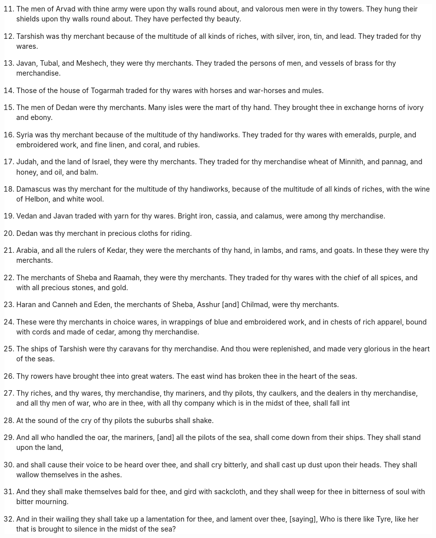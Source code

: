 11. The men of Arvad with thine army were upon thy walls round about, and valorous men were in thy towers. They hung their shields upon thy walls round about. They have perfected thy beauty.

12. Tarshish was thy merchant because of the multitude of all kinds of riches, with silver, iron, tin, and lead. They traded for thy wares.

13. Javan, Tubal, and Meshech, they were thy merchants. They traded the persons of men, and vessels of brass for thy merchandise.

14. Those of the house of Togarmah traded for thy wares with horses and war-horses and mules.

15. The men of Dedan were thy merchants. Many isles were the mart of thy hand. They brought thee in exchange horns of ivory and ebony.

16. Syria was thy merchant because of the multitude of thy handiworks. They traded for thy wares with emeralds, purple, and embroidered work, and fine linen, and coral, and rubies.

17. Judah, and the land of Israel, they were thy merchants. They traded for thy merchandise wheat of Minnith, and pannag, and honey, and oil, and balm.

18. Damascus was thy merchant for the multitude of thy handiworks, because of the multitude of all kinds of riches, with the wine of Helbon, and white wool.

19. Vedan and Javan traded with yarn for thy wares. Bright iron, cassia, and calamus, were among thy merchandise.

20. Dedan was thy merchant in precious cloths for riding.

21. Arabia, and all the rulers of Kedar, they were the merchants of thy hand, in lambs, and rams, and goats. In these they were thy merchants.

22. The merchants of Sheba and Raamah, they were thy merchants. They traded for thy wares with the chief of all spices, and with all precious stones, and gold.

23. Haran and Canneh and Eden, the merchants of Sheba, Asshur [and] Chilmad, were thy merchants.

24. These were thy merchants in choice wares, in wrappings of blue and embroidered work, and in chests of rich apparel, bound with cords and made of cedar, among thy merchandise.

25. The ships of Tarshish were thy caravans for thy merchandise. And thou were replenished, and made very glorious in the heart of the seas.

26. Thy rowers have brought thee into great waters. The east wind has broken thee in the heart of the seas.

27. Thy riches, and thy wares, thy merchandise, thy mariners, and thy pilots, thy caulkers, and the dealers in thy merchandise, and all thy men of war, who are in thee, with all thy company which is in the midst of thee, shall fall int

28. At the sound of the cry of thy pilots the suburbs shall shake.

29. And all who handled the oar, the mariners, [and] all the pilots of the sea, shall come down from their ships. They shall stand upon the land,

30. and shall cause their voice to be heard over thee, and shall cry bitterly, and shall cast up dust upon their heads. They shall wallow themselves in the ashes.

31. And they shall make themselves bald for thee, and gird with sackcloth, and they shall weep for thee in bitterness of soul with bitter mourning.

32. And in their wailing they shall take up a lamentation for thee, and lament over thee, [saying], Who is there like Tyre, like her that is brought to silence in the midst of the sea?
